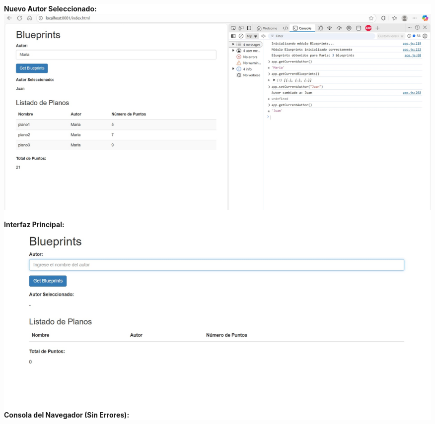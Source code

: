**Nuevo Autor Seleccionado:**
![Autor Nuevo](img/autornuevo.jpeg)

**Interfaz Principal:**
![Frontend Blueprints](img/frontblue.jpeg)

**Consola del Navegador (Sin Errores):**